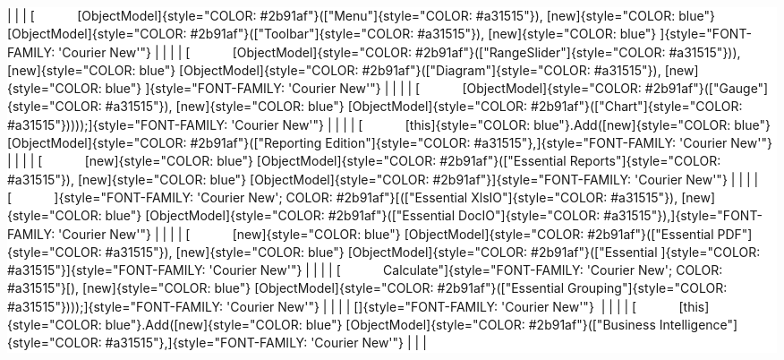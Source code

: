 |                                                                                                                                                                                                                                                                                         |
| [            [ObjectModel]{style="COLOR: #2b91af"}([\"Menu\"]{style="COLOR: #a31515"}), [new]{style="COLOR: blue"} [ObjectModel]{style="COLOR: #2b91af"}([\"Toolbar\"]{style="COLOR: #a31515"}), [new]{style="COLOR: blue"} ]{style="FONT-FAMILY: 'Courier New'"}                       |
|                                                                                                                                                                                                                                                                                         |
| [            [ObjectModel]{style="COLOR: #2b91af"}([\"RangeSlider\"]{style="COLOR: #a31515"})), [new]{style="COLOR: blue"} [ObjectModel]{style="COLOR: #2b91af"}([\"Diagram\"]{style="COLOR: #a31515"}), [new]{style="COLOR: blue"} ]{style="FONT-FAMILY: 'Courier New'"}               |
|                                                                                                                                                                                                                                                                                         |
| [            [ObjectModel]{style="COLOR: #2b91af"}([\"Gauge\"]{style="COLOR: #a31515"}), [new]{style="COLOR: blue"} [ObjectModel]{style="COLOR: #2b91af"}([\"Chart\"]{style="COLOR: #a31515"}))));]{style="FONT-FAMILY: 'Courier New'"}                                                 |
|                                                                                                                                                                                                                                                                                         |
| [            [this]{style="COLOR: blue"}.Add([new]{style="COLOR: blue"} [ObjectModel]{style="COLOR: #2b91af"}([\"Reporting Edition\"]{style="COLOR: #a31515"},]{style="FONT-FAMILY: 'Courier New'"}                                                                                     |
|                                                                                                                                                                                                                                                                                         |
| [            [new]{style="COLOR: blue"} [ObjectModel]{style="COLOR: #2b91af"}([\"Essential Reports\"]{style="COLOR: #a31515"}), [new]{style="COLOR: blue"} [ObjectModel]{style="COLOR: #2b91af"}]{style="FONT-FAMILY: 'Courier New'"}                                                   |
|                                                                                                                                                                                                                                                                                         |
| [            ]{style="FONT-FAMILY: 'Courier New'; COLOR: #2b91af"}[([\"Essential XlsIO\"]{style="COLOR: #a31515"}), [new]{style="COLOR: blue"} [ObjectModel]{style="COLOR: #2b91af"}([\"Essential DocIO\"]{style="COLOR: #a31515"}),]{style="FONT-FAMILY: 'Courier New'"}               |
|                                                                                                                                                                                                                                                                                         |
| [            [new]{style="COLOR: blue"} [ObjectModel]{style="COLOR: #2b91af"}([\"Essential PDF\"]{style="COLOR: #a31515"}), [new]{style="COLOR: blue"} [ObjectModel]{style="COLOR: #2b91af"}([\"Essential ]{style="COLOR: #a31515"}]{style="FONT-FAMILY: 'Courier New'"}                |
|                                                                                                                                                                                                                                                                                         |
| [            Calculate\"]{style="FONT-FAMILY: 'Courier New'; COLOR: #a31515"}[), [new]{style="COLOR: blue"} [ObjectModel]{style="COLOR: #2b91af"}([\"Essential Grouping\"]{style="COLOR: #a31515"})));]{style="FONT-FAMILY: 'Courier New'"}                                             |
|                                                                                                                                                                                                                                                                                         |
| []{style="FONT-FAMILY: 'Courier New'"}                                                                                                                                                                                                                                                  |
|                                                                                                                                                                                                                                                                                         |
| [            [this]{style="COLOR: blue"}.Add([new]{style="COLOR: blue"} [ObjectModel]{style="COLOR: #2b91af"}([\"Business Intelligence\"]{style="COLOR: #a31515"},]{style="FONT-FAMILY: 'Courier New'"}                                                                                 |
|                                                                                                                                                                                                                                                                                         |